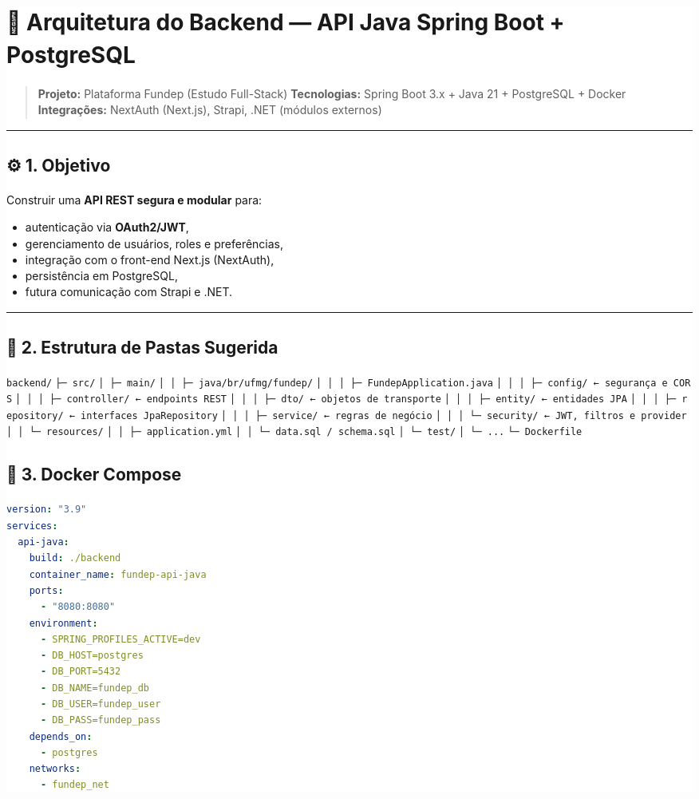 # 🧱 Arquitetura do Backend — API Java Spring Boot + PostgreSQL

> **Projeto:** Plataforma Fundep (Estudo Full-Stack)
> **Tecnologias:** Spring Boot 3.x + Java 21 + PostgreSQL + Docker
> **Integrações:** NextAuth (Next.js), Strapi, .NET (módulos externos)

---

## ⚙️ 1. Objetivo

Construir uma **API REST segura e modular** para:
- autenticação via **OAuth2/JWT**,
- gerenciamento de usuários, roles e preferências,
- integração com o front-end Next.js (NextAuth),
- persistência em PostgreSQL,
- futura comunicação com Strapi e .NET.

---

## 🧩 2. Estrutura de Pastas Sugerida

`backend/`
`├─ src/`
`│ ├─ main/`
`│ │ ├─ java/br/ufmg/fundep/`
`│ │ │ ├─ FundepApplication.java`
`│ │ │ ├─ config/ ← segurança e CORS`
`│ │ │ ├─ controller/ ← endpoints REST`
`│ │ │ ├─ dto/ ← objetos de transporte`
`│ │ │ ├─ entity/ ← entidades JPA`
`│ │ │ ├─ repository/ ← interfaces JpaRepository`
`│ │ │ ├─ service/ ← regras de negócio`
`│ │ │ └─ security/ ← JWT, filtros e provider`
`│ │ └─ resources/`
`│ │ ├─ application.yml`
`│ │ └─ data.sql / schema.sql`
`│ └─ test/`
`│ └─ ...`
`└─ Dockerfile`

## 🐳 3. Docker Compose

```yaml
version: "3.9"
services:
  api-java:
    build: ./backend
    container_name: fundep-api-java
    ports:
      - "8080:8080"
    environment:
      - SPRING_PROFILES_ACTIVE=dev
      - DB_HOST=postgres
      - DB_PORT=5432
      - DB_NAME=fundep_db
      - DB_USER=fundep_user
      - DB_PASS=fundep_pass
    depends_on:
      - postgres
    networks:
      - fundep_net
```